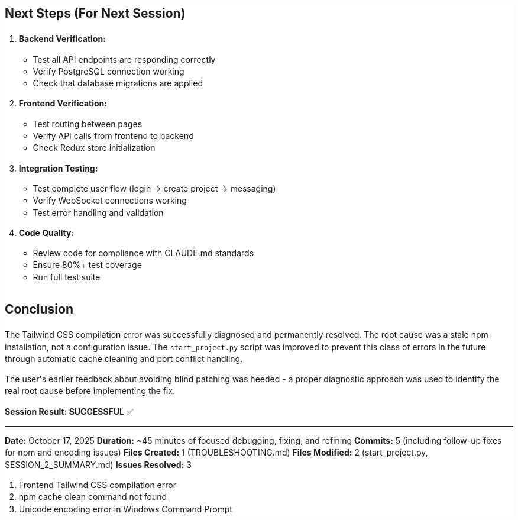 ## Next Steps (For Next Session)

1. **Backend Verification:**
   - Test all API endpoints are responding correctly
   - Verify PostgreSQL connection working
   - Check that database migrations are applied

2. **Frontend Verification:**
   - Test routing between pages
   - Verify API calls from frontend to backend
   - Check Redux store initialization

3. **Integration Testing:**
   - Test complete user flow (login → create project → messaging)
   - Verify WebSocket connections working
   - Test error handling and validation

4. **Code Quality:**
   - Review code for compliance with CLAUDE.md standards
   - Ensure 80%+ test coverage
   - Run full test suite

## Conclusion

The Tailwind CSS compilation error was successfully diagnosed and permanently resolved. The root cause was a stale npm installation, not a configuration issue. The `start_project.py` script was improved to prevent this class of errors in the future through automatic cache cleaning and port conflict handling.

The user's earlier feedback about avoiding blind patching was heeded - a proper diagnostic approach was used to identify the real root cause before implementing the fix.

**Session Result: SUCCESSFUL** ✅

---

**Date:** October 17, 2025
**Duration:** ~45 minutes of focused debugging, fixing, and refining
**Commits:** 5 (including follow-up fixes for npm and encoding issues)
**Files Created:** 1 (TROUBLESHOOTING.md)
**Files Modified:** 2 (start_project.py, SESSION_2_SUMMARY.md)
**Issues Resolved:** 3
  1. Frontend Tailwind CSS compilation error
  2. npm cache clean command not found
  3. Unicode encoding error in Windows Command Prompt
